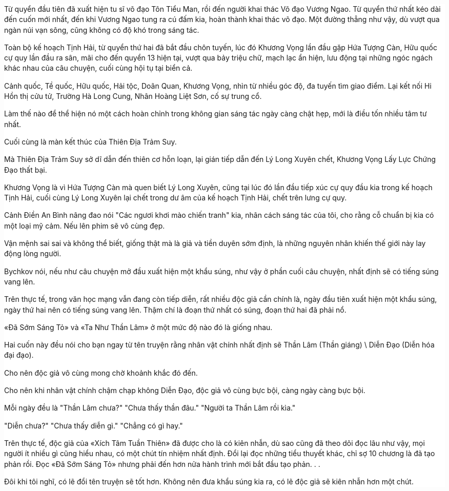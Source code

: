 Từ quyển đầu tiên đã xuất hiện tu sĩ võ đạo Tôn Tiểu Man, rồi đến người khai thác Võ đạo Vương Ngao. Từ quyển thứ nhất kéo dài đến cuốn mới nhất, đến khi Vương Ngao tung ra cú đấm kia, hoàn thành khai thác võ đạo. Một đường thẳng như vậy, dù vượt qua ngàn núi vạn sông, cũng không có độ khó trong sáng tác.

Toàn bộ kế hoạch Tịnh Hải, từ quyển thứ hai đã bắt đầu chôn tuyến, lúc đó Khương Vọng lần đầu gặp Hứa Tượng Càn, Hữu quốc cự quy lần đầu ra sân, mãi cho đến quyển 13 hiện tại, vượt qua bảy triệu chữ, mạch lạc ẩn hiện, lưu động tại những ngóc ngách khác nhau của câu chuyện, cuối cùng hội tụ tại biển cả.

Cảnh quốc, Tề quốc, Hữu quốc, Hải tộc, Doãn Quan, Khương Vọng, nhìn từ nhiều góc độ, đa tuyến tìm giao điểm. Lại kết nối Hi Hồn thị cửu tử, Trường Hà Long Cung, Nhân Hoàng Liệt Sơn, cố sự trung cổ.

Làm thế nào để thể hiện nó một cách hoàn chỉnh trong không gian sáng tác ngày càng chật hẹp, mới là điều tốn nhiều tâm tư nhất.

Cuối cùng là màn kết thúc của Thiên Địa Trảm Suy.

Mà Thiên Địa Trảm Suy sở dĩ dẫn đến thiên cơ hỗn loạn, lại gián tiếp dẫn đến Lý Long Xuyên chết, Khương Vọng Lấy Lực Chứng Đạo thất bại.

Khương Vọng là vì Hứa Tượng Càn mà quen biết Lý Long Xuyên, cũng tại lúc đó lần đầu tiếp xúc cự quy đầu kia trong kế hoạch Tịnh Hải, cuối cùng Lý Long Xuyên lại chết trong dư âm của kế hoạch Tịnh Hải, chết trên lưng cự quy.

Cảnh Điền An Bình nâng đao nói "Các ngươi khơi mào chiến tranh" kia, nhân cách sáng tác của tôi, cho rằng cỗ chuẩn bị kia có một loại mỹ cảm. Nếu lên phim sẽ vô cùng đẹp.

Vận mệnh sai sai và không thể biết, giống thật mà là giả và tiền duyên sớm định, là những nguyên nhân khiến thế giới này lay động lòng người.

Bychkov nói, nếu như câu chuyện mở đầu xuất hiện một khẩu súng, như vậy ở phần cuối câu chuyện, nhất định sẽ có tiếng súng vang lên.

Trên thực tế, trong văn học mạng vẫn đang còn tiếp diễn, rất nhiều độc giả cần chính là, ngày đầu tiên xuất hiện một khẩu súng, ngày thứ hai nên có tiếng súng vang lên. Thậm chí là đoạn thứ nhất có súng, đoạn thứ hai đã phải nổ.

«Đã Sớm Sáng Tỏ» và «Ta Như Thần Lâm» ở một mức độ nào đó là giống nhau.

Hai cuốn này đều nói cho bạn ngay từ tên truyện rằng nhân vật chính nhất định sẽ Thần Lâm (Thần giáng) \ Diễn Đạo (Diễn hóa đại đạo).

Cho nên độc giả vô cùng mong chờ khoảnh khắc đó đến.

Cho nên khi nhân vật chính chậm chạp không Diễn Đạo, độc giả vô cùng bực bội, càng ngày càng bực bội.

Mỗi ngày đều là "Thần Lâm chưa?" "Chưa thấy thần đâu." "Người ta Thần Lâm rồi kìa."

"Diễn chưa?" "Chưa thấy diễn gì." "Chẳng có gì hay."

Trên thực tế, độc giả của «Xích Tâm Tuần Thiên» đã được cho là có kiên nhẫn, dù sao cũng đã theo dõi đọc lâu như vậy, mọi người ít nhiều gì cũng hiểu nhau, có một chút tín nhiệm nhất định. Đổi lại đọc những tiểu thuyết khác, chỉ sợ 10 chương là đã tạo phản rồi. Đọc «Đã Sớm Sáng Tỏ» nhưng phải đến hơn nửa hành trình mới bắt đầu tạo phản. . .

Đôi khi tôi nghĩ, có lẽ đổi tên truyện sẽ tốt hơn. Không nên đưa khẩu súng kia ra, có lẽ độc giả sẽ kiên nhẫn hơn một chút.
